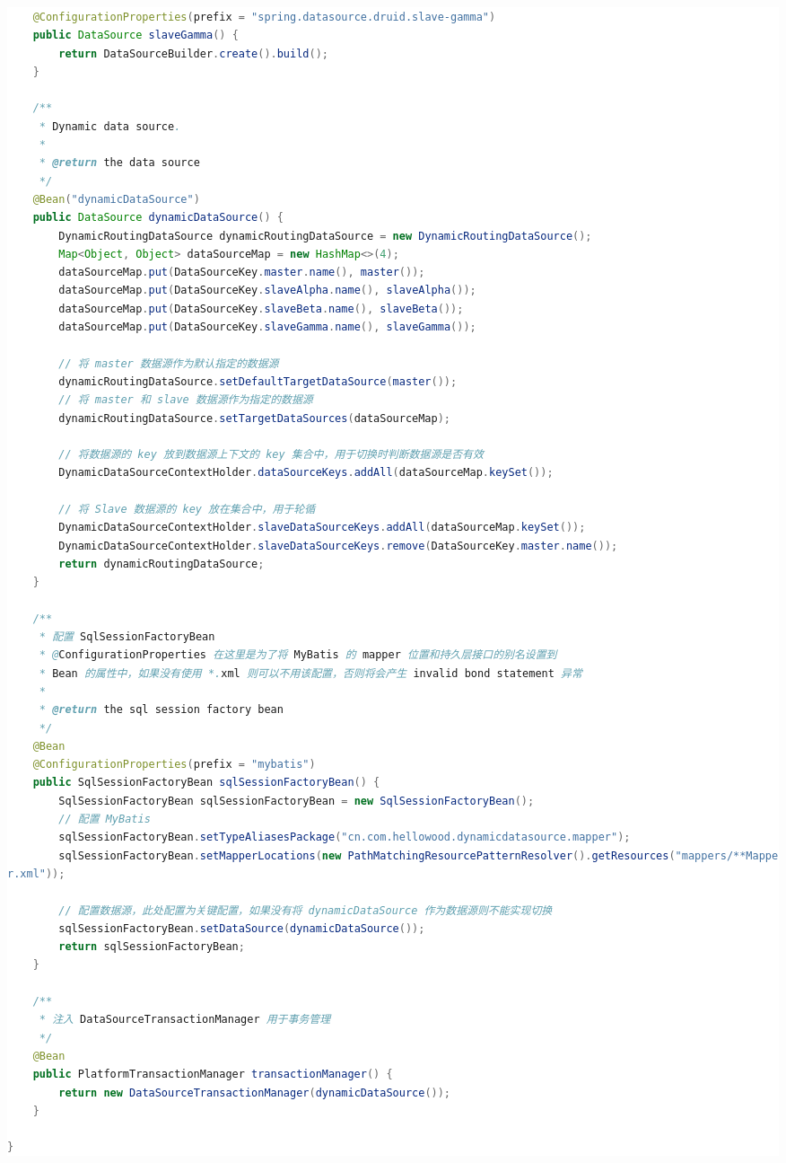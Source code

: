 ```java
    @ConfigurationProperties(prefix = "spring.datasource.druid.slave-gamma")
    public DataSource slaveGamma() {
        return DataSourceBuilder.create().build();
    }

    /**
     * Dynamic data source.
     *
     * @return the data source
     */
    @Bean("dynamicDataSource")
    public DataSource dynamicDataSource() {
        DynamicRoutingDataSource dynamicRoutingDataSource = new DynamicRoutingDataSource();
        Map<Object, Object> dataSourceMap = new HashMap<>(4);
        dataSourceMap.put(DataSourceKey.master.name(), master());
        dataSourceMap.put(DataSourceKey.slaveAlpha.name(), slaveAlpha());
        dataSourceMap.put(DataSourceKey.slaveBeta.name(), slaveBeta());
        dataSourceMap.put(DataSourceKey.slaveGamma.name(), slaveGamma());

        // 将 master 数据源作为默认指定的数据源
        dynamicRoutingDataSource.setDefaultTargetDataSource(master());
        // 将 master 和 slave 数据源作为指定的数据源
        dynamicRoutingDataSource.setTargetDataSources(dataSourceMap);

        // 将数据源的 key 放到数据源上下文的 key 集合中，用于切换时判断数据源是否有效
        DynamicDataSourceContextHolder.dataSourceKeys.addAll(dataSourceMap.keySet());

        // 将 Slave 数据源的 key 放在集合中，用于轮循
        DynamicDataSourceContextHolder.slaveDataSourceKeys.addAll(dataSourceMap.keySet());
        DynamicDataSourceContextHolder.slaveDataSourceKeys.remove(DataSourceKey.master.name());
        return dynamicRoutingDataSource;
    }   
    
    /**
     * 配置 SqlSessionFactoryBean
     * @ConfigurationProperties 在这里是为了将 MyBatis 的 mapper 位置和持久层接口的别名设置到 
     * Bean 的属性中，如果没有使用 *.xml 则可以不用该配置，否则将会产生 invalid bond statement 异常
     * 
     * @return the sql session factory bean
     */
    @Bean
    @ConfigurationProperties(prefix = "mybatis")
    public SqlSessionFactoryBean sqlSessionFactoryBean() {
        SqlSessionFactoryBean sqlSessionFactoryBean = new SqlSessionFactoryBean();
        // 配置 MyBatis
        sqlSessionFactoryBean.setTypeAliasesPackage("cn.com.hellowood.dynamicdatasource.mapper");
        sqlSessionFactoryBean.setMapperLocations(new PathMatchingResourcePatternResolver().getResources("mappers/**Mapper.xml"));

        // 配置数据源，此处配置为关键配置，如果没有将 dynamicDataSource 作为数据源则不能实现切换
        sqlSessionFactoryBean.setDataSource(dynamicDataSource());
        return sqlSessionFactoryBean;
    }
    
    /**
     * 注入 DataSourceTransactionManager 用于事务管理
     */
    @Bean
    public PlatformTransactionManager transactionManager() {
        return new DataSourceTransactionManager(dynamicDataSource());
    }
    
}
```